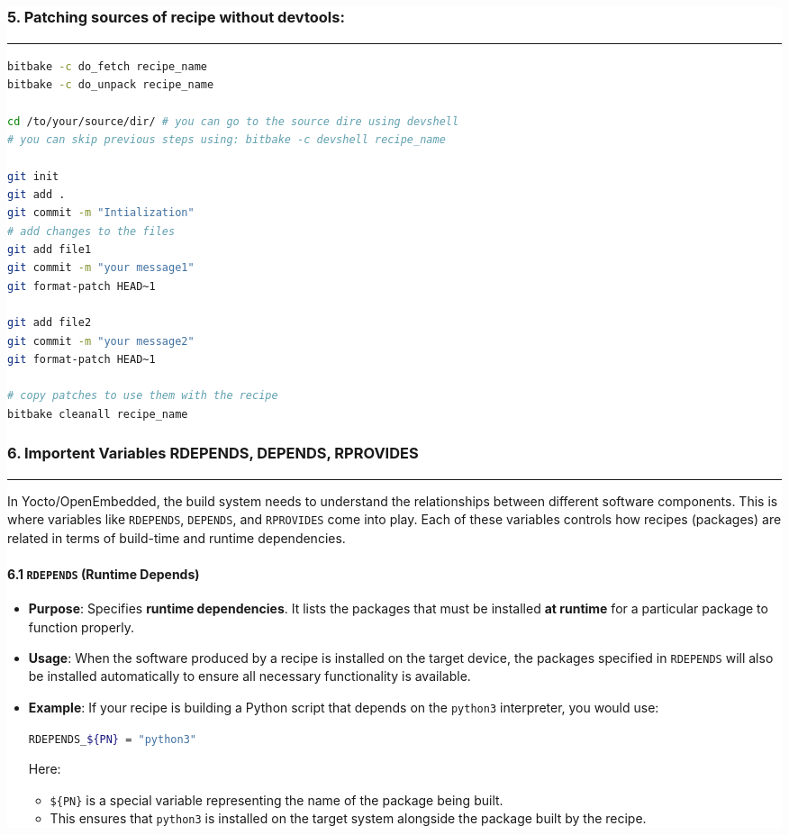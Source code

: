 ### 5. Patching sources of recipe without devtools:
----
```sh
bitbake -c do_fetch recipe_name
bitbake -c do_unpack recipe_name

cd /to/your/source/dir/ # you can go to the source dire using devshell
# you can skip previous steps using: bitbake -c devshell recipe_name

git init
git add .
git commit -m "Intialization"
# add changes to the files
git add file1
git commit -m "your message1"
git format-patch HEAD~1

git add file2
git commit -m "your message2"
git format-patch HEAD~1

# copy patches to use them with the recipe
bitbake cleanall recipe_name
```



### 6. Importent Variables RDEPENDS, DEPENDS, RPROVIDES
----
In Yocto/OpenEmbedded, the build system needs to understand the relationships between different software components. This is where variables like `RDEPENDS`, `DEPENDS`, and `RPROVIDES` come into play. Each of these variables controls how recipes (packages) are related in terms of build-time and runtime dependencies.


#### 6.1 `RDEPENDS` (Runtime Depends)
- **Purpose**: Specifies **runtime dependencies**. It lists the packages that must be installed **at runtime** for a particular package to function properly.
  
- **Usage**: When the software produced by a recipe is installed on the target device, the packages specified in `RDEPENDS` will also be installed automatically to ensure all necessary functionality is available.

- **Example**: 
  If your recipe is building a Python script that depends on the `python3` interpreter, you would use:
  ```bash
  RDEPENDS_${PN} = "python3"
  ```

  Here:
  - `${PN}` is a special variable representing the name of the package being built.
  - This ensures that `python3` is installed on the target system alongside the package built by the recipe.
